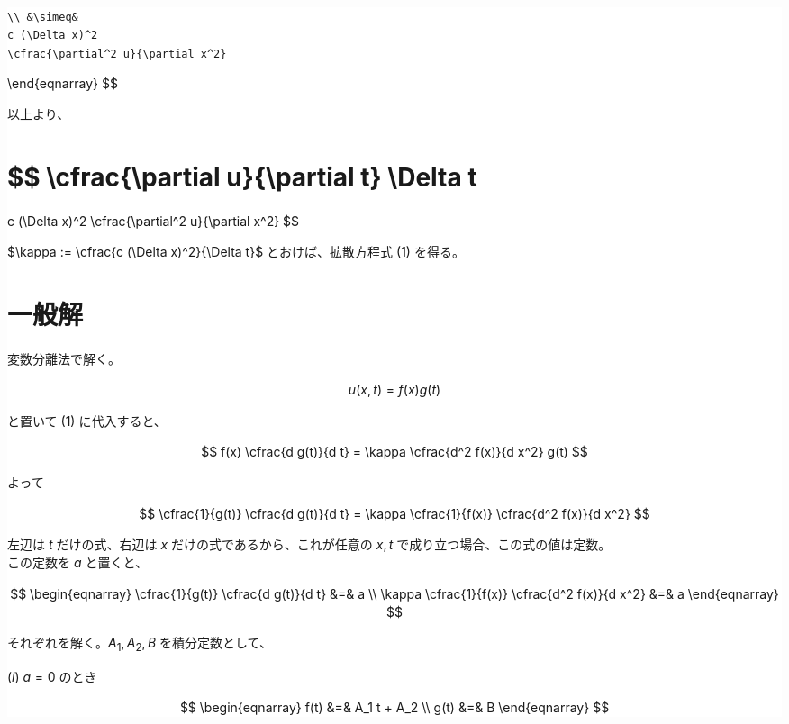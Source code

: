     \\ &\simeq&
    c (\Delta x)^2
    \cfrac{\partial^2 u}{\partial x^2}
\end{eqnarray}
$$

以上より、

$$
\cfrac{\partial u}{\partial t} \Delta t
=
c (\Delta x)^2
\cfrac{\partial^2 u}{\partial x^2}
$$

$\kappa := \cfrac{c (\Delta x)^2}{\Delta t}$ とおけば、拡散方程式 $(1)$ を得る。


# 一般解

変数分離法で解く。

$$
u(x, t) = f(x)g(t)
$$

と置いて $(1)$ に代入すると、

$$
f(x) \cfrac{d g(t)}{d t} = \kappa \cfrac{d^2 f(x)}{d x^2} g(t)
$$

よって

$$
\cfrac{1}{g(t)} \cfrac{d g(t)}{d t} = \kappa \cfrac{1}{f(x)} \cfrac{d^2 f(x)}{d x^2}
$$

左辺は $t$ だけの式、右辺は $x$ だけの式であるから、これが任意の $x, t$ で成り立つ場合、この式の値は定数。  
この定数を $a$ と置くと、

$$
\begin{eqnarray}
    \cfrac{1}{g(t)} \cfrac{d g(t)}{d t} &=& a
    \\
    \kappa \cfrac{1}{f(x)} \cfrac{d^2 f(x)}{d x^2} &=& a
\end{eqnarray}
$$

それぞれを解く。$A_1, A_2, B$ を積分定数として、

$(i)\ a=0$ のとき

$$
\begin{eqnarray}
    f(t) &=& A_1 t + A_2
    \\
    g(t) &=& B
\end{eqnarray}
$$
